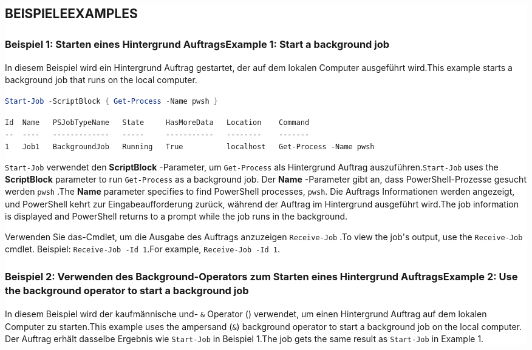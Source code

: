 ## <span data-ttu-id="3523c-131">BEISPIELE</span><span class="sxs-lookup"><span data-stu-id="3523c-131">EXAMPLES</span></span>

### <span data-ttu-id="3523c-132">Beispiel 1: Starten eines Hintergrund Auftrags</span><span class="sxs-lookup"><span data-stu-id="3523c-132">Example 1: Start a background job</span></span>

<span data-ttu-id="3523c-133">In diesem Beispiel wird ein Hintergrund Auftrag gestartet, der auf dem lokalen Computer ausgeführt wird.</span><span class="sxs-lookup"><span data-stu-id="3523c-133">This example starts a background job that runs on the local computer.</span></span>

```powershell
Start-Job -ScriptBlock { Get-Process -Name pwsh }
```

```Output
Id  Name   PSJobTypeName   State     HasMoreData   Location    Command
--  ----   -------------   -----     -----------   --------    -------
1   Job1   BackgroundJob   Running   True          localhost   Get-Process -Name pwsh
```

<span data-ttu-id="3523c-134">`Start-Job` verwendet den **ScriptBlock** -Parameter, um `Get-Process` als Hintergrund Auftrag auszuführen.</span><span class="sxs-lookup"><span data-stu-id="3523c-134">`Start-Job` uses the **ScriptBlock** parameter to run `Get-Process` as a background job.</span></span> <span data-ttu-id="3523c-135">Der **Name** -Parameter gibt an, dass PowerShell-Prozesse gesucht werden `pwsh` .</span><span class="sxs-lookup"><span data-stu-id="3523c-135">The **Name** parameter specifies to find PowerShell processes, `pwsh`.</span></span> <span data-ttu-id="3523c-136">Die Auftrags Informationen werden angezeigt, und PowerShell kehrt zur Eingabeaufforderung zurück, während der Auftrag im Hintergrund ausgeführt wird.</span><span class="sxs-lookup"><span data-stu-id="3523c-136">The job information is displayed and PowerShell returns to a prompt while the job runs in the background.</span></span>

<span data-ttu-id="3523c-137">Verwenden Sie das-Cmdlet, um die Ausgabe des Auftrags anzuzeigen `Receive-Job` .</span><span class="sxs-lookup"><span data-stu-id="3523c-137">To view the job's output, use the `Receive-Job` cmdlet.</span></span> <span data-ttu-id="3523c-138">Beispiel: `Receive-Job -Id 1`.</span><span class="sxs-lookup"><span data-stu-id="3523c-138">For example, `Receive-Job -Id 1`.</span></span>

### <span data-ttu-id="3523c-139">Beispiel 2: Verwenden des Background-Operators zum Starten eines Hintergrund Auftrags</span><span class="sxs-lookup"><span data-stu-id="3523c-139">Example 2: Use the background operator to start a background job</span></span>

<span data-ttu-id="3523c-140">In diesem Beispiel wird der kaufmännische und- `&` Operator () verwendet, um einen Hintergrund Auftrag auf dem lokalen Computer zu starten.</span><span class="sxs-lookup"><span data-stu-id="3523c-140">This example uses the ampersand (`&`) background operator to start a background job on the local computer.</span></span> <span data-ttu-id="3523c-141">Der Auftrag erhält dasselbe Ergebnis wie `Start-Job` in Beispiel 1.</span><span class="sxs-lookup"><span data-stu-id="3523c-141">The job gets the same result as `Start-Job` in Example 1.</span></span>
